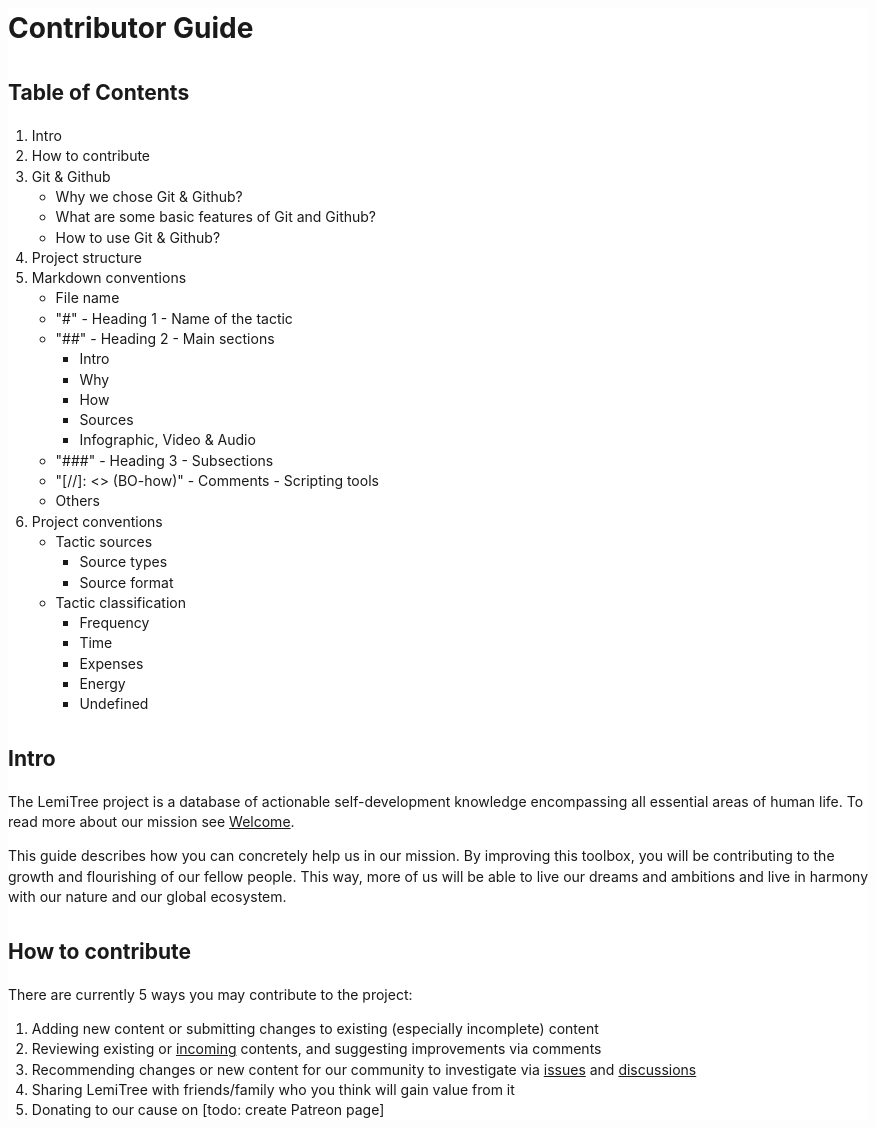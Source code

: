 # Contributor Guide

## Table of Contents
1. Intro
2. How to contribute
3. Git & Github
	* Why we chose Git & Github?
	* What are some basic features of Git and Github?
	* How to use Git & Github?
4. Project structure
5. Markdown conventions
	* File name
	* "#" - Heading 1 - Name of the tactic
	* "##" - Heading 2 - Main sections
		* Intro
		* Why
		* How
		* Sources
		* Infographic, Video & Audio
	* "###" - Heading 3 - Subsections
	* "\[//\]: <> (BO-how)" - Comments - Scripting tools
	* Others
6. Project conventions
	* Tactic sources
		* Source types
		* Source format
	* Tactic classification
		* Frequency
		* Time
		* Expenses
		* Energy
		* Undefined

## Intro
The LemiTree project is a database of actionable self-development knowledge encompassing all essential areas of human life. To read more about our mission see [Welcome](Welcome.md).

This guide describes how you can concretely help us in our mission. By improving this toolbox, you will be contributing to the growth and flourishing of our fellow people. This way, more of us will be able to live our dreams and ambitions and live in harmony with our nature and our global ecosystem.

## How to contribute
There are currently 5 ways you may contribute to the project:
1. Adding new content or submitting changes to existing (especially incomplete) content
2. Reviewing existing or [incoming](https://github.com/BronzGreen-Honest-Power/LemiTree/pulls) contents, and suggesting improvements via comments
3. Recommending changes or new content for our community to investigate via [issues](https://github.com/BronzGreen-Honest-Power/LemiTree/issues) and [discussions](https://github.com/BronzGreen-Honest-Power/LemiTree/discussions)
4. Sharing LemiTree with friends/family who you think will gain value from it
5. Donating to our cause on [todo: create Patreon page]
